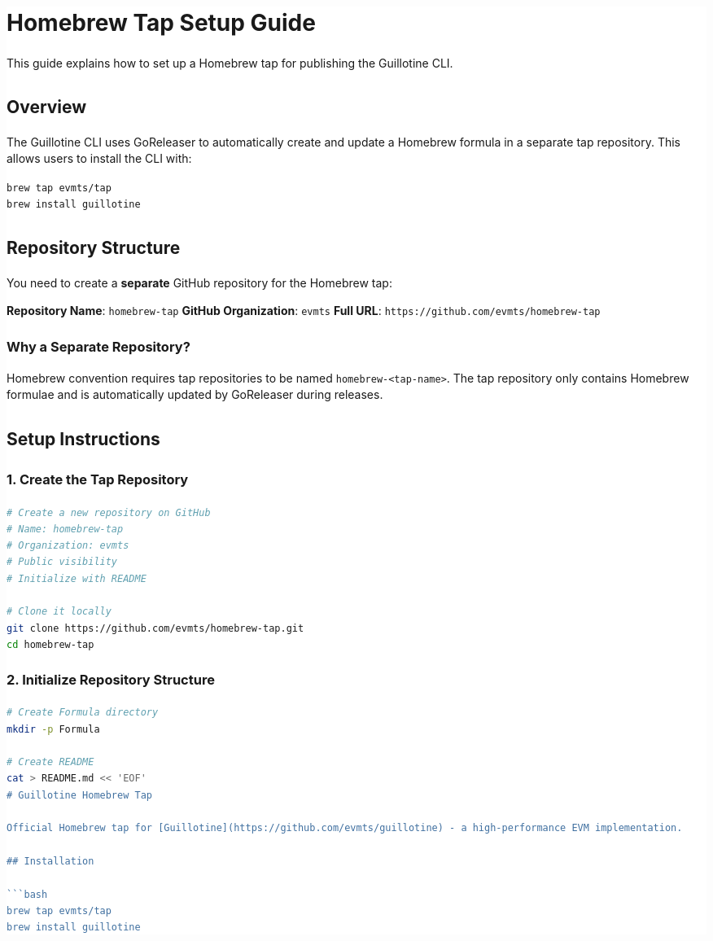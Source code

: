 # Homebrew Tap Setup Guide

This guide explains how to set up a Homebrew tap for publishing the Guillotine CLI.

## Overview

The Guillotine CLI uses GoReleaser to automatically create and update a Homebrew formula in a separate tap repository. This allows users to install the CLI with:

```bash
brew tap evmts/tap
brew install guillotine
```

## Repository Structure

You need to create a **separate** GitHub repository for the Homebrew tap:

**Repository Name**: `homebrew-tap`
**GitHub Organization**: `evmts`
**Full URL**: `https://github.com/evmts/homebrew-tap`

### Why a Separate Repository?

Homebrew convention requires tap repositories to be named `homebrew-<tap-name>`. The tap repository only contains Homebrew formulae and is automatically updated by GoReleaser during releases.

## Setup Instructions

### 1. Create the Tap Repository

```bash
# Create a new repository on GitHub
# Name: homebrew-tap
# Organization: evmts
# Public visibility
# Initialize with README

# Clone it locally
git clone https://github.com/evmts/homebrew-tap.git
cd homebrew-tap
```

### 2. Initialize Repository Structure

```bash
# Create Formula directory
mkdir -p Formula

# Create README
cat > README.md << 'EOF'
# Guillotine Homebrew Tap

Official Homebrew tap for [Guillotine](https://github.com/evmts/guillotine) - a high-performance EVM implementation.

## Installation

```bash
brew tap evmts/tap
brew install guillotine
```
